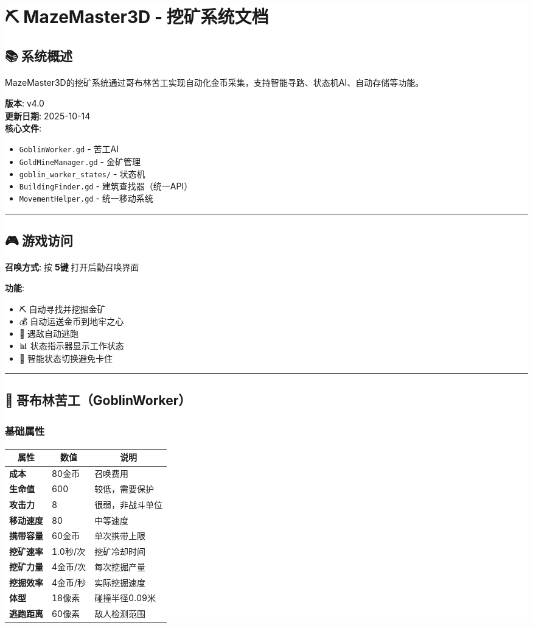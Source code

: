 # ⛏️ MazeMaster3D - 挖矿系统文档

## 📚 系统概述

MazeMaster3D的挖矿系统通过哥布林苦工实现自动化金币采集，支持智能寻路、状态机AI、自动存储等功能。

**版本**: v4.0  
**更新日期**: 2025-10-14  
**核心文件**: 
- `GoblinWorker.gd` - 苦工AI
- `GoldMineManager.gd` - 金矿管理
- `goblin_worker_states/` - 状态机
- `BuildingFinder.gd` - 建筑查找器（统一API）
- `MovementHelper.gd` - 统一移动系统

---

## 🎮 游戏访问

**召唤方式**: 按 **5键** 打开后勤召唤界面

**功能**:
- ⛏️ 自动寻找并挖掘金矿
- 💰 自动运送金币到地牢之心
- 🏃 遇敌自动逃跑
- 📊 状态指示器显示工作状态
- 🎯 智能状态切换避免卡住

---

## 👷 哥布林苦工（GoblinWorker）

### 基础属性

| 属性         | 数值     | 说明             |
| ------------ | -------- | ---------------- |
| **成本**     | 80金币   | 召唤费用         |
| **生命值**   | 600      | 较低，需要保护   |
| **攻击力**   | 8        | 很弱，非战斗单位 |
| **移动速度** | 80       | 中等速度         |
| **携带容量** | 60金币   | 单次携带上限     |
| **挖矿速率** | 1.0秒/次 | 挖矿冷却时间     |
| **挖矿力量** | 4金币/次 | 每次挖掘产量     |
| **挖掘效率** | 4金币/秒 | 实际挖掘速度     |
| **体型**     | 18像素   | 碰撞半径0.09米   |
| **逃跑距离** | 60像素   | 敌人检测范围     |
